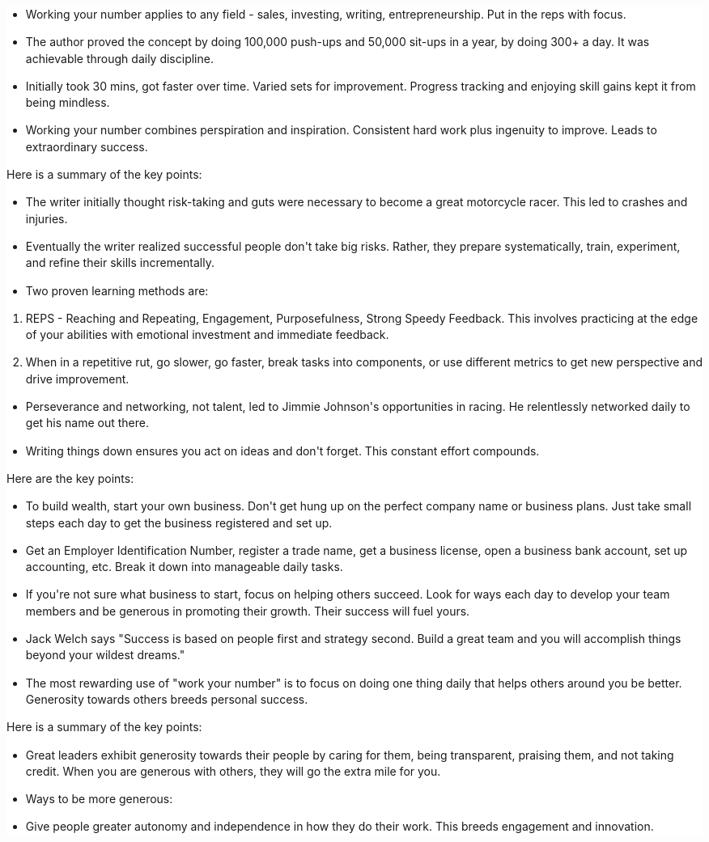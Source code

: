 - Working your number applies to any field - sales, investing, writing, entrepreneurship. Put in the reps with focus.

- The author proved the concept by doing 100,000 push-ups and 50,000 sit-ups in a year, by doing 300+ a day. It was achievable through daily discipline.

- Initially took 30 mins, got faster over time. Varied sets for improvement. Progress tracking and enjoying skill gains kept it from being mindless.

- Working your number combines perspiration and inspiration. Consistent hard work plus ingenuity to improve. Leads to extraordinary success.

 Here is a summary of the key points:

- The writer initially thought risk-taking and guts were necessary to become a great motorcycle racer. This led to crashes and injuries. 

- Eventually the writer realized successful people don't take big risks. Rather, they prepare systematically, train, experiment, and refine their skills incrementally. 

- Two proven learning methods are:

1) REPS - Reaching and Repeating, Engagement, Purposefulness, Strong Speedy Feedback. This involves practicing at the edge of your abilities with emotional investment and immediate feedback. 

2) When in a repetitive rut, go slower, go faster, break tasks into components, or use different metrics to get new perspective and drive improvement.

- Perseverance and networking, not talent, led to Jimmie Johnson's opportunities in racing. He relentlessly networked daily to get his name out there. 

- Writing things down ensures you act on ideas and don't forget. This constant effort compounds.

 Here are the key points:

- To build wealth, start your own business. Don't get hung up on the perfect company name or business plans. Just take small steps each day to get the business registered and set up. 

- Get an Employer Identification Number, register a trade name, get a business license, open a business bank account, set up accounting, etc. Break it down into manageable daily tasks.

- If you're not sure what business to start, focus on helping others succeed. Look for ways each day to develop your team members and be generous in promoting their growth. Their success will fuel yours.

- Jack Welch says "Success is based on people first and strategy second. Build a great team and you will accomplish things beyond your wildest dreams."

- The most rewarding use of "work your number" is to focus on doing one thing daily that helps others around you be better. Generosity towards others breeds personal success.

 Here is a summary of the key points:

- Great leaders exhibit generosity towards their people by caring for them, being transparent, praising them, and not taking credit. When you are generous with others, they will go the extra mile for you.

- Ways to be more generous:

- Give people greater autonomy and independence in how they do their work. This breeds engagement and innovation.  
